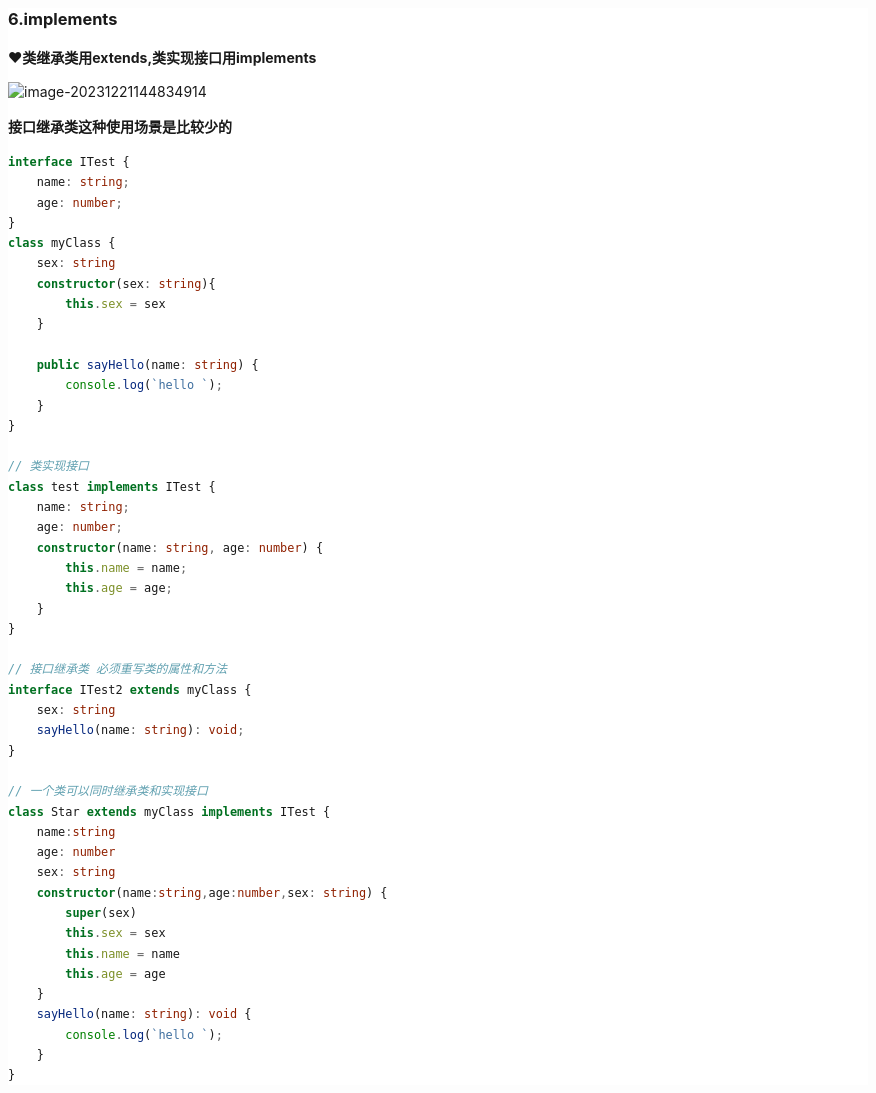 

### 6.implements

**❤类继承类用extends,类实现接口用implements**

![image-20231221144834914](https://ttqblogimg.oss-cn-beijing.aliyuncs.com/image-20231221144834914.png)

**接口继承类这种使用场景是比较少的**

```ts
interface ITest {
    name: string;
    age: number;
}
class myClass {
    sex: string
    constructor(sex: string){
        this.sex = sex
    }

    public sayHello(name: string) {
        console.log(`hello `);
    }
}

// 类实现接口
class test implements ITest {
    name: string;
    age: number;
    constructor(name: string, age: number) {
        this.name = name;
        this.age = age;
    }
}

// 接口继承类 必须重写类的属性和方法
interface ITest2 extends myClass {
    sex: string
    sayHello(name: string): void;
}

// 一个类可以同时继承类和实现接口
class Star extends myClass implements ITest {
    name:string
    age: number
    sex: string
    constructor(name:string,age:number,sex: string) {
        super(sex)
        this.sex = sex
        this.name = name
        this.age = age
    }
    sayHello(name: string): void {
        console.log(`hello `);
    }
}
```
